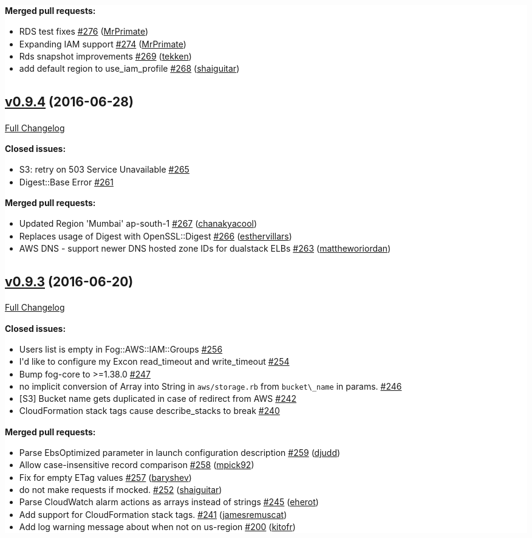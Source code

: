 **Merged pull requests:**

- RDS test fixes [\#276](https://github.com/fog/fog-aws/pull/276) ([MrPrimate](https://github.com/MrPrimate))
- Expanding IAM support [\#274](https://github.com/fog/fog-aws/pull/274) ([MrPrimate](https://github.com/MrPrimate))
- Rds snapshot improvements [\#269](https://github.com/fog/fog-aws/pull/269) ([tekken](https://github.com/tekken))
- add default region to use\_iam\_profile [\#268](https://github.com/fog/fog-aws/pull/268) ([shaiguitar](https://github.com/shaiguitar))

## [v0.9.4](https://github.com/fog/fog-aws/tree/v0.9.4) (2016-06-28)
[Full Changelog](https://github.com/fog/fog-aws/compare/v0.9.3...v0.9.4)

**Closed issues:**

- S3: retry on 503 Service Unavailable [\#265](https://github.com/fog/fog-aws/issues/265)
- Digest::Base Error [\#261](https://github.com/fog/fog-aws/issues/261)

**Merged pull requests:**

- Updated Region 'Mumbai' ap-south-1  [\#267](https://github.com/fog/fog-aws/pull/267) ([chanakyacool](https://github.com/chanakyacool))
- Replaces usage of Digest with OpenSSL::Digest  [\#266](https://github.com/fog/fog-aws/pull/266) ([esthervillars](https://github.com/esthervillars))
- AWS DNS - support newer DNS hosted zone IDs for dualstack ELBs [\#263](https://github.com/fog/fog-aws/pull/263) ([mattheworiordan](https://github.com/mattheworiordan))

## [v0.9.3](https://github.com/fog/fog-aws/tree/v0.9.3) (2016-06-20)
[Full Changelog](https://github.com/fog/fog-aws/compare/v0.9.2...v0.9.3)

**Closed issues:**

- Users list is empty in Fog::AWS::IAM::Groups  [\#256](https://github.com/fog/fog-aws/issues/256)
- I'd like to configure my Excon read\_timeout and write\_timeout  [\#254](https://github.com/fog/fog-aws/issues/254)
- Bump fog-core to \>=1.38.0 [\#247](https://github.com/fog/fog-aws/issues/247)
- no implicit conversion of Array into String in `aws/storage.rb` from `bucket\_name` in params. [\#246](https://github.com/fog/fog-aws/issues/246)
- \[S3\] Bucket name gets duplicated in case of redirect from AWS [\#242](https://github.com/fog/fog-aws/issues/242)
- CloudFormation stack tags cause describe\_stacks to break [\#240](https://github.com/fog/fog-aws/issues/240)

**Merged pull requests:**

- Parse EbsOptimized parameter in launch configuration description [\#259](https://github.com/fog/fog-aws/pull/259) ([djudd](https://github.com/djudd))
- Allow case-insensitive record comparison [\#258](https://github.com/fog/fog-aws/pull/258) ([mpick92](https://github.com/mpick92))
- Fix for empty ETag values [\#257](https://github.com/fog/fog-aws/pull/257) ([baryshev](https://github.com/baryshev))
- do not make requests if mocked. [\#252](https://github.com/fog/fog-aws/pull/252) ([shaiguitar](https://github.com/shaiguitar))
- Parse CloudWatch alarm actions as arrays instead of strings [\#245](https://github.com/fog/fog-aws/pull/245) ([eherot](https://github.com/eherot))
- Add support for CloudFormation stack tags. [\#241](https://github.com/fog/fog-aws/pull/241) ([jamesremuscat](https://github.com/jamesremuscat))
- Add log warning message about when not on us-region [\#200](https://github.com/fog/fog-aws/pull/200) ([kitofr](https://github.com/kitofr))
